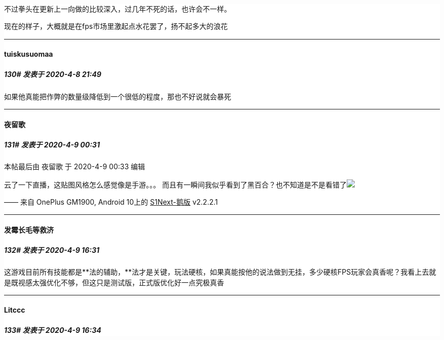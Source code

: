 不过拳头在更新上一向做的比较深入，过几年不死的话，也许会不一样。

现在的样子，大概就是在fps市场里激起点水花罢了，扬不起多大的浪花







-----

####  tuiskusuomaa  
##### 130#       发表于 2020-4-8 21:49




如果他真能把作弊的数量级降低到一个很低的程度，那也不好说就会暴死







-----

####  夜留歌  
##### 131#       发表于 2020-4-9 00:31



 本帖最后由 夜留歌 于 2020-4-9 00:33 编辑 

云了一下直播，这贴图风格怎么感觉像是手游。。。
而且有一瞬间我似乎看到了黑百合？也不知道是不是看错了<img src="https://static.saraba1st.com/image/smiley/face2017/065.png" referrerpolicy="no-referrer">

—— 来自 OnePlus GM1900, Android 10上的 [S1Next-鹅版](https://github.com/ykrank/S1-Next/releases) v2.2.2.1







-----

####  发霉长毛等救济  
##### 132#       发表于 2020-4-9 16:31




这游戏目前所有技能都是**法的辅助，**法才是关键，玩法硬核，如果真能按他的说法做到无挂，多少硬核FPS玩家会真香呢？我看上去就是既视感太强优化不够，但这只是测试版，正式版优化好一点究极真香







-----

####  Litccc  
##### 133#       发表于 2020-4-9 16:34

